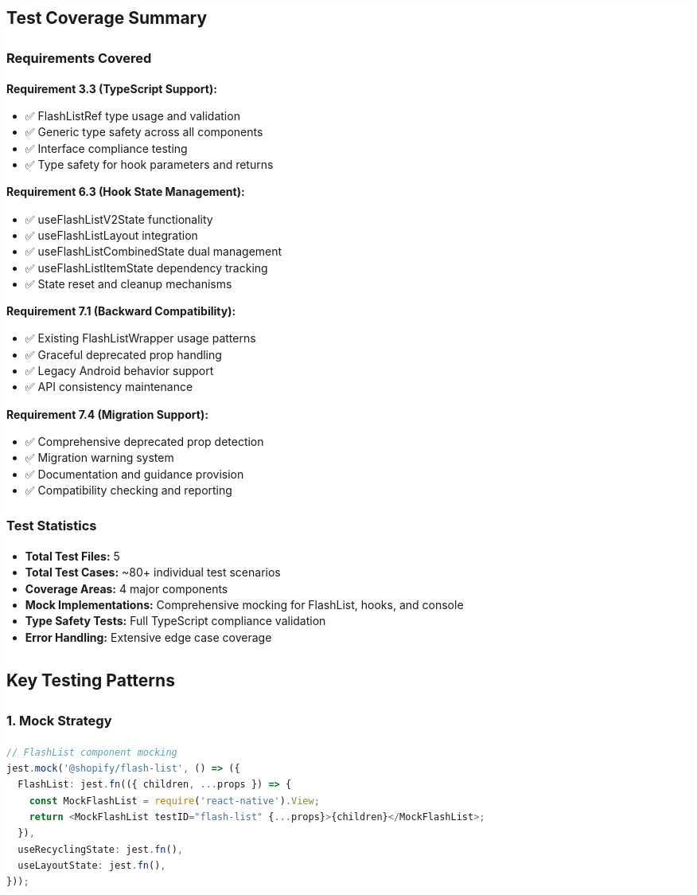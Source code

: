 ## Test Coverage Summary

### Requirements Covered

**Requirement 3.3 (TypeScript Support):**
- ✅ FlashListRef<T> type usage and validation
- ✅ Generic type safety across all components
- ✅ Interface compliance testing
- ✅ Type safety for hook parameters and returns

**Requirement 6.3 (Hook State Management):**
- ✅ useFlashListV2State functionality
- ✅ useFlashListLayout integration
- ✅ useFlashListCombinedState dual management
- ✅ useFlashListItemState dependency tracking
- ✅ State reset and cleanup mechanisms

**Requirement 7.1 (Backward Compatibility):**
- ✅ Existing FlashListWrapper usage patterns
- ✅ Graceful deprecated prop handling
- ✅ Legacy Android behavior support
- ✅ API consistency maintenance

**Requirement 7.4 (Migration Support):**
- ✅ Comprehensive deprecated prop detection
- ✅ Migration warning system
- ✅ Documentation and guidance provision
- ✅ Compatibility checking and reporting

### Test Statistics

- **Total Test Files:** 5
- **Total Test Cases:** ~80+ individual test scenarios
- **Coverage Areas:** 4 major components
- **Mock Implementations:** Comprehensive mocking for FlashList, hooks, and console
- **Type Safety Tests:** Full TypeScript compliance validation
- **Error Handling:** Extensive edge case coverage

## Key Testing Patterns

### 1. Mock Strategy
```typescript
// FlashList component mocking
jest.mock('@shopify/flash-list', () => ({
  FlashList: jest.fn(({ children, ...props }) => {
    const MockFlashList = require('react-native').View;
    return <MockFlashList testID="flash-list" {...props}>{children}</MockFlashList>;
  }),
  useRecyclingState: jest.fn(),
  useLayoutState: jest.fn(),
}));
```
